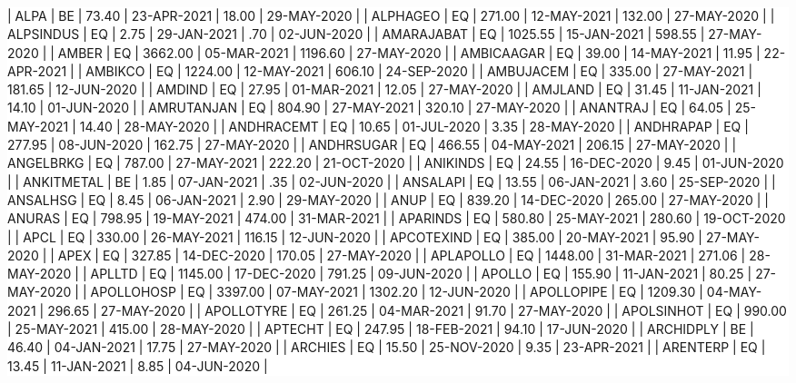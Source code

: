 | ALPA | BE | 73.40 | 23-APR-2021 | 18.00 | 29-MAY-2020 |
| ALPHAGEO | EQ | 271.00 | 12-MAY-2021 | 132.00 | 27-MAY-2020 |
| ALPSINDUS | EQ | 2.75 | 29-JAN-2021 | .70 | 02-JUN-2020 |
| AMARAJABAT | EQ | 1025.55 | 15-JAN-2021 | 598.55 | 27-MAY-2020 |
| AMBER | EQ | 3662.00 | 05-MAR-2021 | 1196.60 | 27-MAY-2020 |
| AMBICAAGAR | EQ | 39.00 | 14-MAY-2021 | 11.95 | 22-APR-2021 |
| AMBIKCO | EQ | 1224.00 | 12-MAY-2021 | 606.10 | 24-SEP-2020 |
| AMBUJACEM | EQ | 335.00 | 27-MAY-2021 | 181.65 | 12-JUN-2020 |
| AMDIND | EQ | 27.95 | 01-MAR-2021 | 12.05 | 27-MAY-2020 |
| AMJLAND | EQ | 31.45 | 11-JAN-2021 | 14.10 | 01-JUN-2020 |
| AMRUTANJAN | EQ | 804.90 | 27-MAY-2021 | 320.10 | 27-MAY-2020 |
| ANANTRAJ | EQ | 64.05 | 25-MAY-2021 | 14.40 | 28-MAY-2020 |
| ANDHRACEMT | EQ | 10.65 | 01-JUL-2020 | 3.35 | 28-MAY-2020 |
| ANDHRAPAP | EQ | 277.95 | 08-JUN-2020 | 162.75 | 27-MAY-2020 |
| ANDHRSUGAR | EQ | 466.55 | 04-MAY-2021 | 206.15 | 27-MAY-2020 |
| ANGELBRKG | EQ | 787.00 | 27-MAY-2021 | 222.20 | 21-OCT-2020 |
| ANIKINDS | EQ | 24.55 | 16-DEC-2020 | 9.45 | 01-JUN-2020 |
| ANKITMETAL | BE | 1.85 | 07-JAN-2021 | .35 | 02-JUN-2020 |
| ANSALAPI | EQ | 13.55 | 06-JAN-2021 | 3.60 | 25-SEP-2020 |
| ANSALHSG | EQ | 8.45 | 06-JAN-2021 | 2.90 | 29-MAY-2020 |
| ANUP | EQ | 839.20 | 14-DEC-2020 | 265.00 | 27-MAY-2020 |
| ANURAS | EQ | 798.95 | 19-MAY-2021 | 474.00 | 31-MAR-2021 |
| APARINDS | EQ | 580.80 | 25-MAY-2021 | 280.60 | 19-OCT-2020 |
| APCL | EQ | 330.00 | 26-MAY-2021 | 116.15 | 12-JUN-2020 |
| APCOTEXIND | EQ | 385.00 | 20-MAY-2021 | 95.90 | 27-MAY-2020 |
| APEX | EQ | 327.85 | 14-DEC-2020 | 170.05 | 27-MAY-2020 |
| APLAPOLLO | EQ | 1448.00 | 31-MAR-2021 | 271.06 | 28-MAY-2020 |
| APLLTD | EQ | 1145.00 | 17-DEC-2020 | 791.25 | 09-JUN-2020 |
| APOLLO | EQ | 155.90 | 11-JAN-2021 | 80.25 | 27-MAY-2020 |
| APOLLOHOSP | EQ | 3397.00 | 07-MAY-2021 | 1302.20 | 12-JUN-2020 |
| APOLLOPIPE | EQ | 1209.30 | 04-MAY-2021 | 296.65 | 27-MAY-2020 |
| APOLLOTYRE | EQ | 261.25 | 04-MAR-2021 | 91.70 | 27-MAY-2020 |
| APOLSINHOT | EQ | 990.00 | 25-MAY-2021 | 415.00 | 28-MAY-2020 |
| APTECHT | EQ | 247.95 | 18-FEB-2021 | 94.10 | 17-JUN-2020 |
| ARCHIDPLY | BE | 46.40 | 04-JAN-2021 | 17.75 | 27-MAY-2020 |
| ARCHIES | EQ | 15.50 | 25-NOV-2020 | 9.35 | 23-APR-2021 |
| ARENTERP | EQ | 13.45 | 11-JAN-2021 | 8.85 | 04-JUN-2020 |
